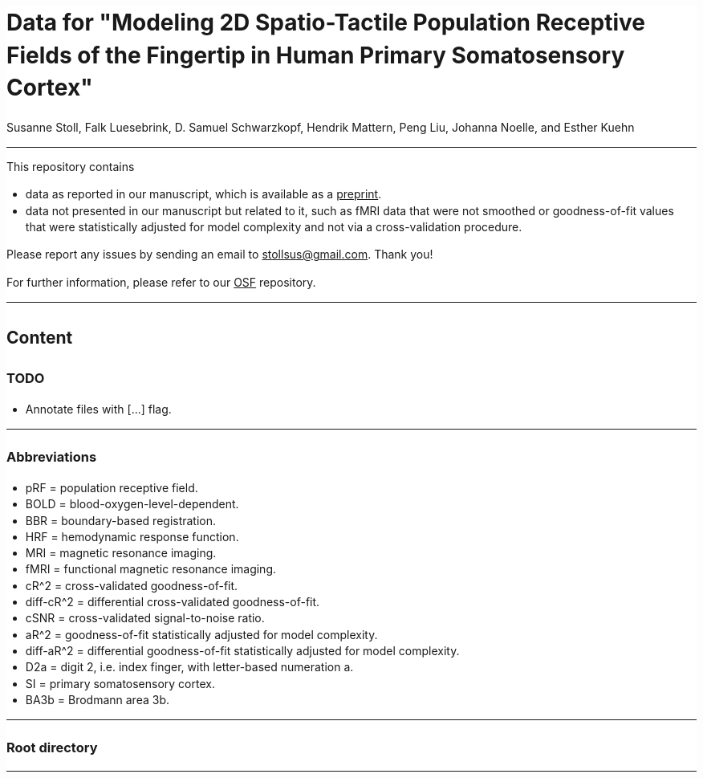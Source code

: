 # Data for "Modeling 2D Spatio-Tactile Population Receptive Fields of the Fingertip in Human Primary Somatosensory Cortex"

Susanne Stoll, Falk Luesebrink, D. Samuel Schwarzkopf, Hendrik Mattern, Peng Liu, Johanna Noelle, and Esther Kuehn

---

This repository contains

- data as reported in our manuscript, which is available as a [preprint](https://doi.org/10.1101/2025.05.24.655840).
- data not presented in our manuscript but related to it, such as fMRI data that were not smoothed or goodness-of-fit values that were statistically adjusted for model complexity and not via a cross-validation procedure.

Please report any issues by sending an email to stollsus@gmail.com. Thank you!

For further information, please refer to our [OSF](https://doi.org/10.17605/OSF.IO/4DRZ6) repository.

---

## Content

### TODO

- Annotate files with [...] flag.

---

### Abbreviations

- pRF       = population receptive field.
- BOLD      = blood-oxygen-level-dependent.
- BBR       = boundary-based registration.
- HRF       = hemodynamic response function.
- MRI       = magnetic resonance imaging.
- fMRI      = functional magnetic resonance imaging.
- cR^2      = cross-validated goodness-of-fit.
- diff-cR^2 = differential cross-validated goodness-of-fit.
- cSNR      = cross-validated signal-to-noise ratio.
- aR^2      = goodness-of-fit statistically adjusted for model complexity.
- diff-aR^2 = differential goodness-of-fit statistically adjusted for model complexity.
- D2a       = digit 2, i.e. index finger, with letter-based numeration a. 
- SI        = primary somatosensory cortex. 
- BA3b      = Brodmann area 3b.

---

### Root directory

---